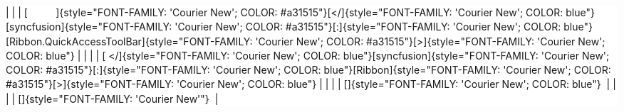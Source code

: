 |                                                                                                                                                                                                                                                                                                                                                                                                                                                                                                                                                                                                                                                                                                                                                       |
| [          ]{style="FONT-FAMILY: 'Courier New'; COLOR: #a31515"}[\</]{style="FONT-FAMILY: 'Courier New'; COLOR: blue"}[syncfusion]{style="FONT-FAMILY: 'Courier New'; COLOR: #a31515"}[:]{style="FONT-FAMILY: 'Courier New'; COLOR: blue"}[Ribbon.QuickAccessToolBar]{style="FONT-FAMILY: 'Courier New'; COLOR: #a31515"}[\>]{style="FONT-FAMILY: 'Courier New'; COLOR: blue"}                                                                                                                                                                                                                                                                                                                                                                        |
|                                                                                                                                                                                                                                                                                                                                                                                                                                                                                                                                                                                                                                                                                                                                                       |
| [ \</]{style="FONT-FAMILY: 'Courier New'; COLOR: blue"}[syncfusion]{style="FONT-FAMILY: 'Courier New'; COLOR: #a31515"}[:]{style="FONT-FAMILY: 'Courier New'; COLOR: blue"}[Ribbon]{style="FONT-FAMILY: 'Courier New'; COLOR: #a31515"}[\>]{style="FONT-FAMILY: 'Courier New'; COLOR: blue"}                                                                                                                                                                                                                                                                                                                                                                                                                                                          |
|                                                                                                                                                                                                                                                                                                                                                                                                                                                                                                                                                                                                                                                                                                                                                       |
| []{style="FONT-FAMILY: 'Courier New'; COLOR: blue"}                                                                                                                                                                                                                                                                                                                                                                                                                                                                                                                                                                                                                                                                                                   |
|                                                                                                                                                                                                                                                                                                                                                                                                                                                                                                                                                                                                                                                                                                                                                       |
| []{style="FONT-FAMILY: 'Courier New'"}                                                                                                                                                                                                                                                                                                                                                                                                                                                                                                                                                                                                                                                                                                                |